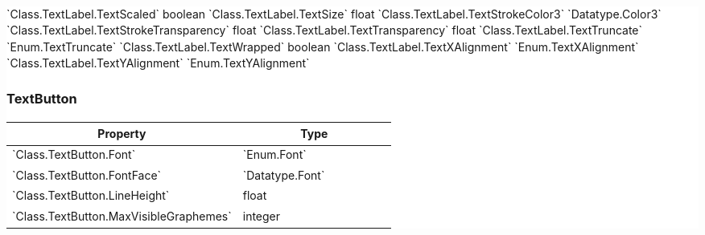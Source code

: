   <tr>
    <td>`Class.TextLabel.TextScaled`</td>
    <td>boolean</td>
  </tr>
  <tr>
    <td>`Class.TextLabel.TextSize`</td>
    <td>float</td>
  </tr>
  <tr>
    <td>`Class.TextLabel.TextStrokeColor3`</td>
    <td>`Datatype.Color3`</td>
  </tr>
  <tr>
    <td>`Class.TextLabel.TextStrokeTransparency`</td>
    <td>float</td>
  </tr>
  <tr>
    <td>`Class.TextLabel.TextTransparency`</td>
    <td>float</td>
  </tr>
  <tr>
    <td>`Class.TextLabel.TextTruncate`</td>
    <td>`Enum.TextTruncate`</td>
  </tr>
  <tr>
    <td>`Class.TextLabel.TextWrapped`</td>
    <td>boolean</td>
  </tr>
  <tr>
    <td>`Class.TextLabel.TextXAlignment`</td>
    <td>`Enum.TextXAlignment`</td>
  </tr>
  <tr>
    <td>`Class.TextLabel.TextYAlignment`</td>
    <td>`Enum.TextYAlignment`</td>
  </tr>
</tbody>
</table>

### TextButton

<table size="small">
<thead>
  <tr>
    <th>Property</th>
    <th width="40%">Type</th>
  </tr>
</thead>
<tbody>
  <tr>
    <td>`Class.TextButton.Font`</td>
    <td>`Enum.Font`</td>
  </tr>
  <tr>
    <td>`Class.TextButton.FontFace`</td>
    <td>`Datatype.Font`</td>
  </tr>
  <tr>
    <td>`Class.TextButton.LineHeight`</td>
    <td>float</td>
  </tr>
  <tr>
    <td>`Class.TextButton.MaxVisibleGraphemes`</td>
    <td>integer</td>